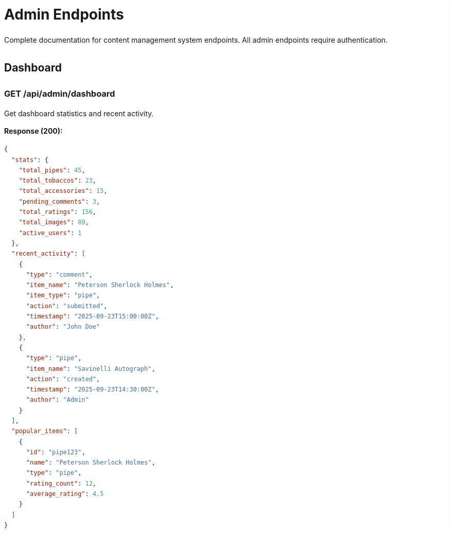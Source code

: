 # Admin Endpoints

Complete documentation for content management system endpoints. All admin endpoints require authentication.

## Dashboard

### GET /api/admin/dashboard

Get dashboard statistics and recent activity.

**Response (200):**
```json
{
  "stats": {
    "total_pipes": 45,
    "total_tobaccos": 23,
    "total_accessories": 15,
    "pending_comments": 3,
    "total_ratings": 156,
    "total_images": 89,
    "active_users": 1
  },
  "recent_activity": [
    {
      "type": "comment",
      "item_name": "Peterson Sherlock Holmes",
      "item_type": "pipe",
      "action": "submitted",
      "timestamp": "2025-09-23T15:00:00Z",
      "author": "John Doe"
    },
    {
      "type": "pipe",
      "item_name": "Savinelli Autograph",
      "action": "created",
      "timestamp": "2025-09-23T14:30:00Z",
      "author": "Admin"
    }
  ],
  "popular_items": [
    {
      "id": "pipe123",
      "name": "Peterson Sherlock Holmes",
      "type": "pipe",
      "rating_count": 12,
      "average_rating": 4.5
    }
  ]
}
```
